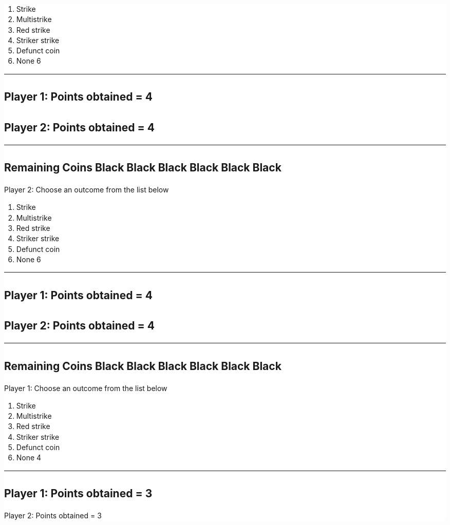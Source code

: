 1. Strike
2. Multistrike
3. Red strike
4. Striker strike
5. Defunct coin
6. None
6
-------------------------------------------
Player 1:
 Points obtained = 4
-------------------------------------------
Player 2:
 Points obtained = 4
-------------------------------------------
-------------------------------------------
Remaining Coins
Black
Black
Black
Black
Black
Black
-------------------------------------------
Player 2: Choose an outcome from the list below
1. Strike
2. Multistrike
3. Red strike
4. Striker strike
5. Defunct coin
6. None
6
-------------------------------------------
Player 1:
 Points obtained = 4
-------------------------------------------
Player 2:
 Points obtained = 4
-------------------------------------------
-------------------------------------------
Remaining Coins
Black
Black
Black
Black
Black
Black
-------------------------------------------
Player 1: Choose an outcome from the list below
1. Strike
2. Multistrike
3. Red strike
4. Striker strike
5. Defunct coin
6. None
4
-------------------------------------------
Player 1:
 Points obtained = 3
-------------------------------------------
Player 2:
 Points obtained = 3